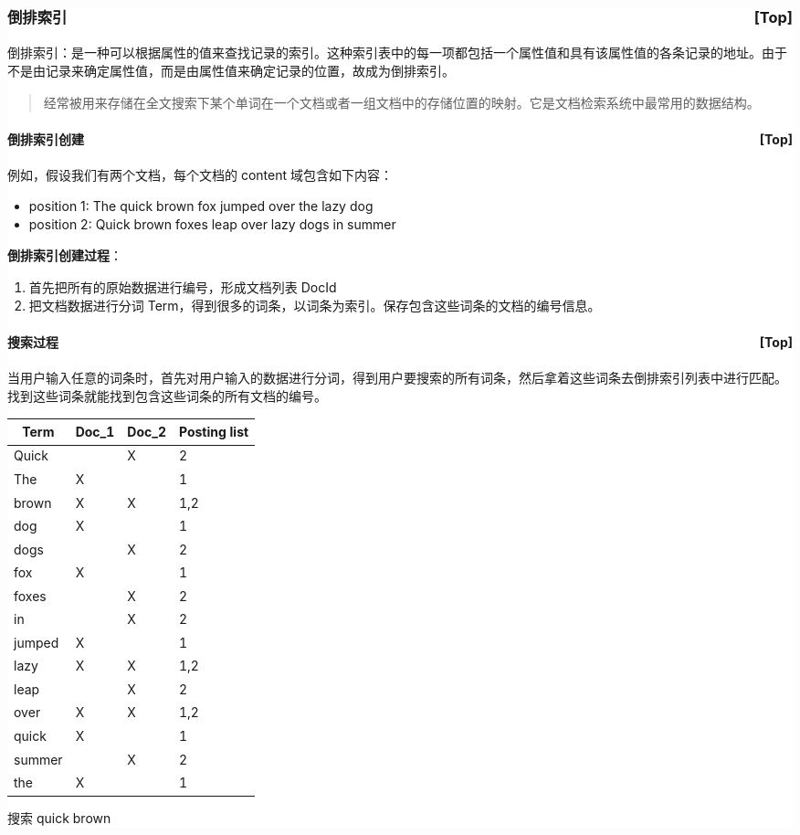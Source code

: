 ```text
```


### <a name="44">倒排索引</a><a style="float:right;text-decoration:none;" href="#index">[Top]</a>
倒排索引：是一种可以根据属性的值来查找记录的索引。这种索引表中的每一项都包括一个属性值和具有该属性值的各条记录的地址。由于不是由记录来确定属性值，而是由属性值来确定记录的位置，故成为倒排索引。
> 经常被用来存储在全文搜索下某个单词在一个文档或者一组文档中的存储位置的映射。它是文档检索系统中最常用的数据结构。


#### <a name="45">倒排索引创建</a><a style="float:right;text-decoration:none;" href="#index">[Top]</a>
例如，假设我们有两个文档，每个文档的 content 域包含如下内容：
- position 1: The quick brown fox jumped over the lazy dog
- position 2: Quick brown foxes leap over lazy dogs in summer

**倒排索引创建过程**：
1. 首先把所有的原始数据进行编号，形成文档列表 DocId
2. 把文档数据进行分词 Term，得到很多的词条，以词条为索引。保存包含这些词条的文档的编号信息。


#### <a name="46">搜索过程</a><a style="float:right;text-decoration:none;" href="#index">[Top]</a>
当用户输入任意的词条时，首先对用户输入的数据进行分词，得到用户要搜索的所有词条，然后拿着这些词条去倒排索引列表中进行匹配。找到这些词条就能找到包含这些词条的所有文档的编号。

|**Term**    |  Doc_1  | Doc_2| Posting list|
| --- | --- | ---|  --- |
|Quick   |       |  X| 2|
|The     |   X   | | 1|
|brown   |   X   |  X| 1,2|
|dog     |   X   | | 1|
|dogs    |       |  X| 2|
|fox     |   X   | | 1|
|foxes   |       |  X| 2|
|in      |       |  X| 2|
|jumped  |   X   | | 1|
|lazy    |   X   |  X| 1,2|
|leap    |       |  X| 2|
|over    |   X   |  X| 1,2|
|quick   |   X   | | 1|
|summer  |       |  X| 2|
|the     |   X   |  | 1|

搜索 quick brown
